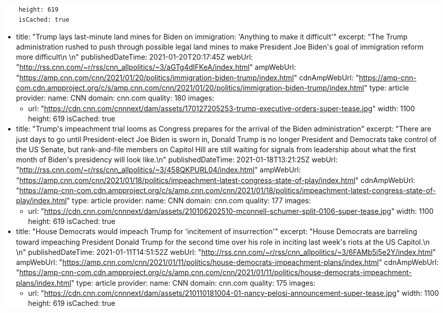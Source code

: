         height: 619
        isCached: true
  - title: "Trump lays last-minute land mines for Biden on immigration: 'Anything to make it difficult'"
    excerpt: "The Trump administration rushed to push through possible legal land mines to make President Joe Biden's goal of immigration reform more difficult\n    \n"
    publishedDateTime: 2021-01-20T20:17:45Z
    webUrl: "http://rss.cnn.com/~r/rss/cnn_allpolitics/~3/aGTg4dIFKeA/index.html"
    ampWebUrl: "https://amp.cnn.com/cnn/2021/01/20/politics/immigration-biden-trump/index.html"
    cdnAmpWebUrl: "https://amp-cnn-com.cdn.ampproject.org/c/s/amp.cnn.com/cnn/2021/01/20/politics/immigration-biden-trump/index.html"
    type: article
    provider:
      name: CNN
      domain: cnn.com
    quality: 180
    images:
      - url: "https://cdn.cnn.com/cnnnext/dam/assets/170127205253-trump-executive-orders-super-tease.jpg"
        width: 1100
        height: 619
        isCached: true
  - title: "Trump's impeachment trial looms as Congress prepares for the arrival of the Biden administration"
    excerpt: "There are just days to go until President-elect Joe Biden is sworn in, Donald Trump is no longer President and Democrats take control of the US Senate, but rank-and-file members on Capitol Hill are still waiting for signals from leadership about what the first month of Biden's presidency will look like.\n"
    publishedDateTime: 2021-01-18T13:21:25Z
    webUrl: "http://rss.cnn.com/~r/rss/cnn_allpolitics/~3/458QKPURL04/index.html"
    ampWebUrl: "https://amp.cnn.com/cnn/2021/01/18/politics/impeachment-latest-congress-state-of-play/index.html"
    cdnAmpWebUrl: "https://amp-cnn-com.cdn.ampproject.org/c/s/amp.cnn.com/cnn/2021/01/18/politics/impeachment-latest-congress-state-of-play/index.html"
    type: article
    provider:
      name: CNN
      domain: cnn.com
    quality: 177
    images:
      - url: "https://cdn.cnn.com/cnnnext/dam/assets/210106202510-mconnell-schumer-split-0106-super-tease.jpg"
        width: 1100
        height: 619
        isCached: true
  - title: "House Democrats would impeach Trump for 'incitement of insurrection'"
    excerpt: "House Democrats are barreling toward impeaching President Donald Trump for the second time over his role in inciting last week's riots at the US Capitol.\n    \n"
    publishedDateTime: 2021-01-11T14:51:52Z
    webUrl: "http://rss.cnn.com/~r/rss/cnn_allpolitics/~3/6FAMb5i5e2Y/index.html"
    ampWebUrl: "https://amp.cnn.com/cnn/2021/01/11/politics/house-democrats-impeachment-plans/index.html"
    cdnAmpWebUrl: "https://amp-cnn-com.cdn.ampproject.org/c/s/amp.cnn.com/cnn/2021/01/11/politics/house-democrats-impeachment-plans/index.html"
    type: article
    provider:
      name: CNN
      domain: cnn.com
    quality: 175
    images:
      - url: "https://cdn.cnn.com/cnnnext/dam/assets/210110181004-01-nancy-pelosi-announcement-super-tease.jpg"
        width: 1100
        height: 619
        isCached: true